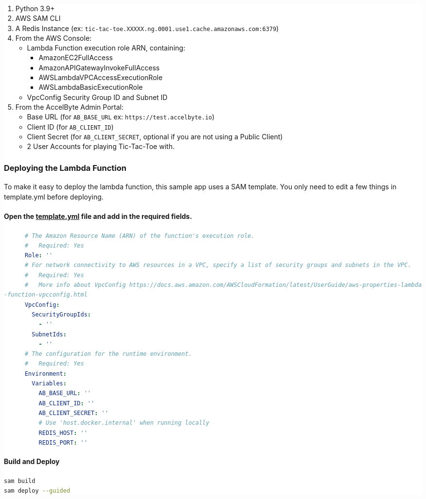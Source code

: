 1. Python 3.9+
2. AWS SAM CLI
3. A Redis Instance (ex: `tic-tac-toe.XXXXX.ng.0001.use1.cache.amazonaws.com:6379`)
4. From the AWS Console:
    - Lambda Function execution role ARN, containing:
        - AmazonEC2FullAccess
        - AmazonAPIGatewayInvokeFullAccess
        - AWSLambdaVPCAccessExecutionRole
        - AWSLambdaBasicExecutionRole
    - VpcConfig Security Group ID and Subnet ID
5. From the AccelByte Admin Portal:
    - Base URL (for `AB_BASE_URL` ex: `https://test.accelbyte.io`)
    - Client ID (for `AB_CLIENT_ID`)
    - Client Secret (for `AB_CLIENT_SECRET`, optional if you are not using a Public Client)
    - 2 User Accounts for playing Tic-Tac-Toe with.

### Deploying the Lambda Function

To make it easy to deploy the lambda function, this sample app uses a SAM template. You only need to edit a few things in template.yml before deploying.

#### Open the [template.yml](../../samples/tic-tac-toe-app/template.yaml) file and add in the required fields.

```yaml
      # The Amazon Resource Name (ARN) of the function's execution role.
      #   Required: Yes
      Role: ''
      # For network connectivity to AWS resources in a VPC, specify a list of security groups and subnets in the VPC.
      #   Required: Yes
      #   More info about VpcConfig https://docs.aws.amazon.com/AWSCloudFormation/latest/UserGuide/aws-properties-lambda-function-vpcconfig.html
      VpcConfig:
        SecurityGroupIds:
          - ''
        SubnetIds:
          - ''
      # The configuration for the runtime environment.
      #   Required: Yes
      Environment:
        Variables:
          AB_BASE_URL: ''
          AB_CLIENT_ID: ''
          AB_CLIENT_SECRET: ''
          # Use 'host.docker.internal' when running locally
          REDIS_HOST: ''
          REDIS_PORT: ''
```

#### Build and Deploy

```sh
sam build
sam deploy --guided
```
